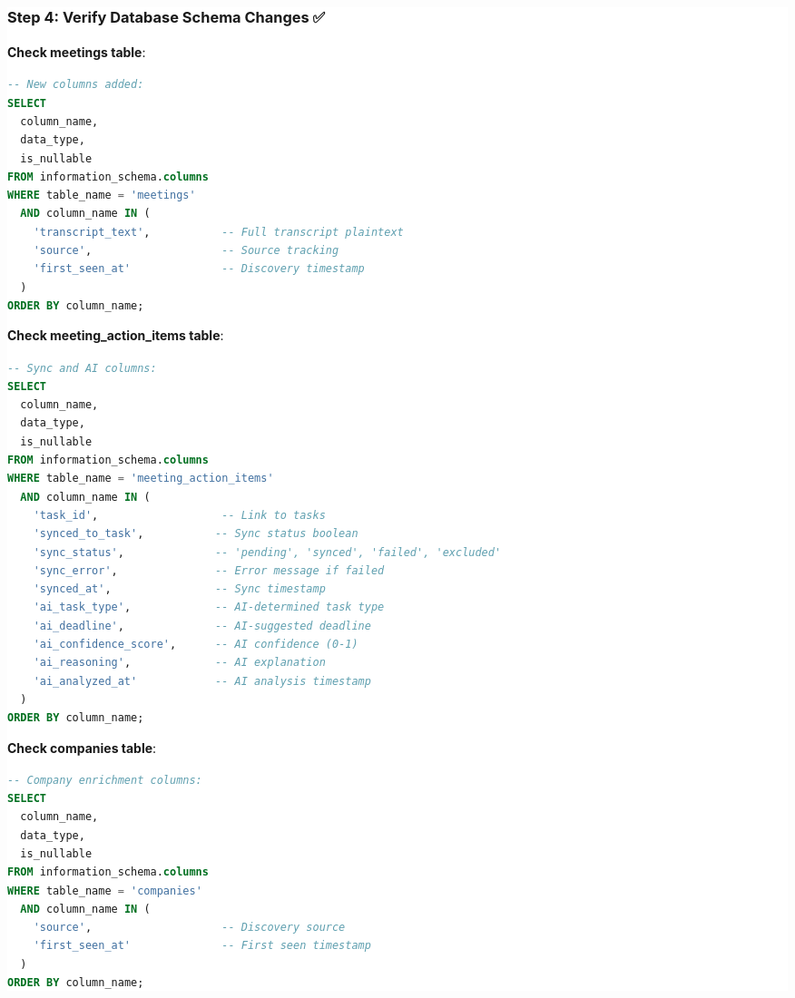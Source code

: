 
### Step 4: Verify Database Schema Changes ✅

**Check meetings table**:
```sql
-- New columns added:
SELECT
  column_name,
  data_type,
  is_nullable
FROM information_schema.columns
WHERE table_name = 'meetings'
  AND column_name IN (
    'transcript_text',           -- Full transcript plaintext
    'source',                    -- Source tracking
    'first_seen_at'              -- Discovery timestamp
  )
ORDER BY column_name;
```

**Check meeting_action_items table**:
```sql
-- Sync and AI columns:
SELECT
  column_name,
  data_type,
  is_nullable
FROM information_schema.columns
WHERE table_name = 'meeting_action_items'
  AND column_name IN (
    'task_id',                   -- Link to tasks
    'synced_to_task',           -- Sync status boolean
    'sync_status',              -- 'pending', 'synced', 'failed', 'excluded'
    'sync_error',               -- Error message if failed
    'synced_at',                -- Sync timestamp
    'ai_task_type',             -- AI-determined task type
    'ai_deadline',              -- AI-suggested deadline
    'ai_confidence_score',      -- AI confidence (0-1)
    'ai_reasoning',             -- AI explanation
    'ai_analyzed_at'            -- AI analysis timestamp
  )
ORDER BY column_name;
```

**Check companies table**:
```sql
-- Company enrichment columns:
SELECT
  column_name,
  data_type,
  is_nullable
FROM information_schema.columns
WHERE table_name = 'companies'
  AND column_name IN (
    'source',                    -- Discovery source
    'first_seen_at'              -- First seen timestamp
  )
ORDER BY column_name;
```
